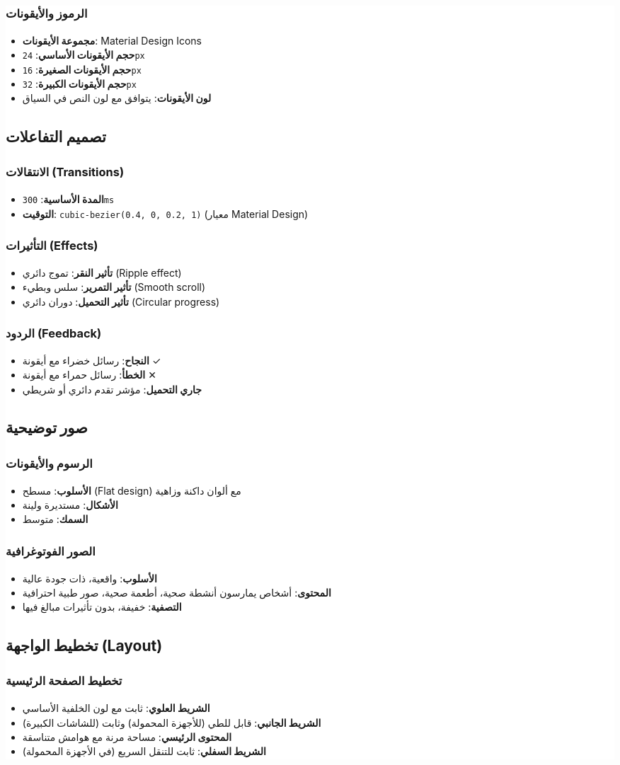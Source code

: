 ### الرموز والأيقونات

- **مجموعة الأيقونات**: Material Design Icons
- **حجم الأيقونات الأساسي**: `24px`
- **حجم الأيقونات الصغيرة**: `16px`
- **حجم الأيقونات الكبيرة**: `32px`
- **لون الأيقونات**: يتوافق مع لون النص في السياق

## تصميم التفاعلات

### الانتقالات (Transitions)

- **المدة الأساسية**: `300ms`
- **التوقيت**: `cubic-bezier(0.4, 0, 0.2, 1)` (معيار Material Design)

### التأثيرات (Effects)

- **تأثير النقر**: تموج دائري (Ripple effect)
- **تأثير التمرير**: سلس وبطيء (Smooth scroll)
- **تأثير التحميل**: دوران دائري (Circular progress)

### الردود (Feedback)

- **النجاح**: رسائل خضراء مع أيقونة ✓
- **الخطأ**: رسائل حمراء مع أيقونة ✕
- **جاري التحميل**: مؤشر تقدم دائري أو شريطي

## صور توضيحية

### الرسوم والأيقونات

- **الأسلوب**: مسطح (Flat design) مع ألوان داكنة وزاهية
- **الأشكال**: مستديرة ولينة
- **السمك**: متوسط

### الصور الفوتوغرافية

- **الأسلوب**: واقعية، ذات جودة عالية
- **المحتوى**: أشخاص يمارسون أنشطة صحية، أطعمة صحية، صور طبية احترافية
- **التصفية**: خفيفة، بدون تأثيرات مبالغ فيها

## تخطيط الواجهة (Layout)

### تخطيط الصفحة الرئيسية

- **الشريط العلوي**: ثابت مع لون الخلفية الأساسي
- **الشريط الجانبي**: قابل للطي (للأجهزة المحمولة) وثابت (للشاشات الكبيرة)
- **المحتوى الرئيسي**: مساحة مرنة مع هوامش متناسقة
- **الشريط السفلي**: ثابت للتنقل السريع (في الأجهزة المحمولة)
